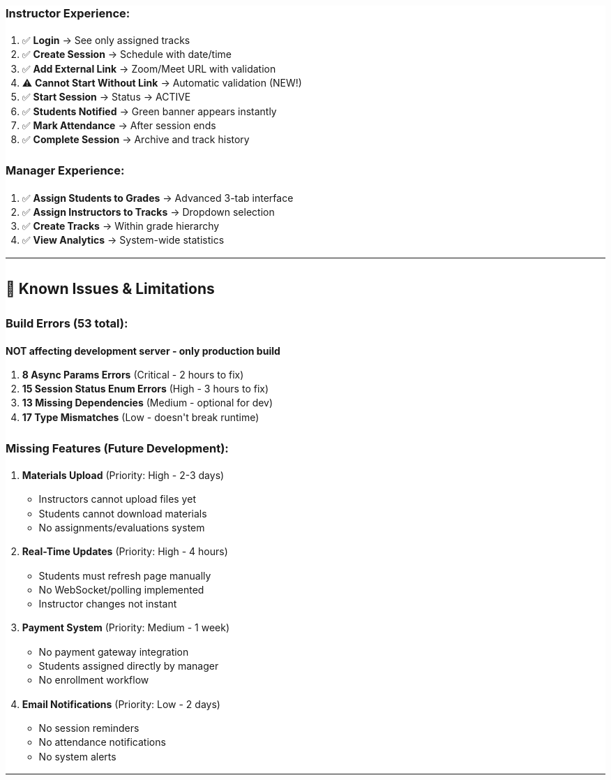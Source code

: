 ### Instructor Experience:

1. ✅ **Login** → See only assigned tracks
2. ✅ **Create Session** → Schedule with date/time
3. ✅ **Add External Link** → Zoom/Meet URL with validation
4. ⚠️ **Cannot Start Without Link** → Automatic validation (NEW!)
5. ✅ **Start Session** → Status → ACTIVE
6. ✅ **Students Notified** → Green banner appears instantly
7. ✅ **Mark Attendance** → After session ends
8. ✅ **Complete Session** → Archive and track history

### Manager Experience:

1. ✅ **Assign Students to Grades** → Advanced 3-tab interface
2. ✅ **Assign Instructors to Tracks** → Dropdown selection
3. ✅ **Create Tracks** → Within grade hierarchy
4. ✅ **View Analytics** → System-wide statistics

---

## 🚨 Known Issues & Limitations

### Build Errors (53 total):

**NOT affecting development server - only production build**

1. **8 Async Params Errors** (Critical - 2 hours to fix)
2. **15 Session Status Enum Errors** (High - 3 hours to fix)
3. **13 Missing Dependencies** (Medium - optional for dev)
4. **17 Type Mismatches** (Low - doesn't break runtime)

### Missing Features (Future Development):

1. **Materials Upload** (Priority: High - 2-3 days)

   - Instructors cannot upload files yet
   - Students cannot download materials
   - No assignments/evaluations system

2. **Real-Time Updates** (Priority: High - 4 hours)

   - Students must refresh page manually
   - No WebSocket/polling implemented
   - Instructor changes not instant

3. **Payment System** (Priority: Medium - 1 week)

   - No payment gateway integration
   - Students assigned directly by manager
   - No enrollment workflow

4. **Email Notifications** (Priority: Low - 2 days)
   - No session reminders
   - No attendance notifications
   - No system alerts

---